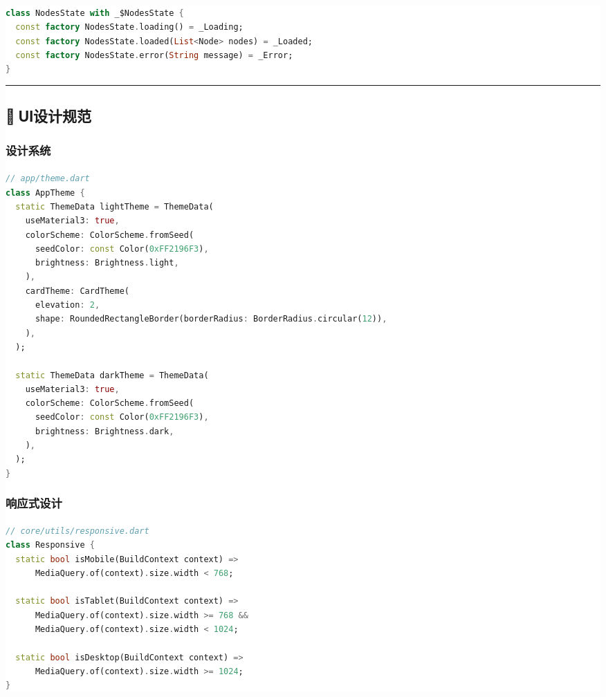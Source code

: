 ```dart
class NodesState with _$NodesState {
  const factory NodesState.loading() = _Loading;
  const factory NodesState.loaded(List<Node> nodes) = _Loaded;
  const factory NodesState.error(String message) = _Error;
}
```

---

## 🎨 UI设计规范

### 设计系统

```dart
// app/theme.dart
class AppTheme {
  static ThemeData lightTheme = ThemeData(
    useMaterial3: true,
    colorScheme: ColorScheme.fromSeed(
      seedColor: const Color(0xFF2196F3),
      brightness: Brightness.light,
    ),
    cardTheme: CardTheme(
      elevation: 2,
      shape: RoundedRectangleBorder(borderRadius: BorderRadius.circular(12)),
    ),
  );
  
  static ThemeData darkTheme = ThemeData(
    useMaterial3: true,
    colorScheme: ColorScheme.fromSeed(
      seedColor: const Color(0xFF2196F3),
      brightness: Brightness.dark,
    ),
  );
}
```

### 响应式设计

```dart
// core/utils/responsive.dart
class Responsive {
  static bool isMobile(BuildContext context) =>
      MediaQuery.of(context).size.width < 768;
      
  static bool isTablet(BuildContext context) =>
      MediaQuery.of(context).size.width >= 768 && 
      MediaQuery.of(context).size.width < 1024;
      
  static bool isDesktop(BuildContext context) =>
      MediaQuery.of(context).size.width >= 1024;
}
```
